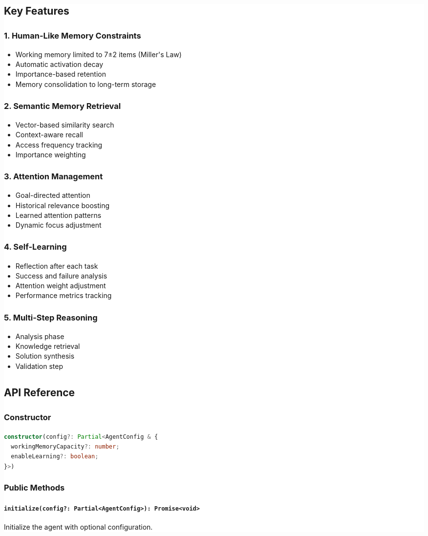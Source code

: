 ## Key Features

### 1. Human-Like Memory Constraints
- Working memory limited to 7±2 items (Miller's Law)
- Automatic activation decay
- Importance-based retention
- Memory consolidation to long-term storage

### 2. Semantic Memory Retrieval
- Vector-based similarity search
- Context-aware recall
- Access frequency tracking
- Importance weighting

### 3. Attention Management
- Goal-directed attention
- Historical relevance boosting
- Learned attention patterns
- Dynamic focus adjustment

### 4. Self-Learning
- Reflection after each task
- Success and failure analysis
- Attention weight adjustment
- Performance metrics tracking

### 5. Multi-Step Reasoning
- Analysis phase
- Knowledge retrieval
- Solution synthesis
- Validation step

## API Reference

### Constructor

```typescript
constructor(config?: Partial<AgentConfig & {
  workingMemoryCapacity?: number;
  enableLearning?: boolean;
}>)
```

### Public Methods

#### `initialize(config?: Partial<AgentConfig>): Promise<void>`
Initialize the agent with optional configuration.
